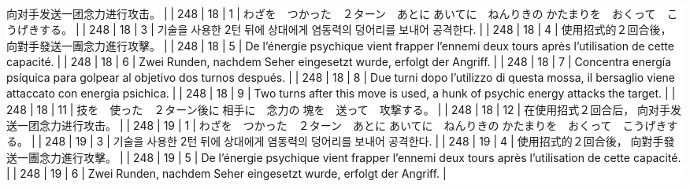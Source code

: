 向对手发送一团念力进行攻击。                                                                                                                                                          |
| 248     | 18               | 1           | わざを　つかった　２ターン　あとに
あいてに　ねんりきの
かたまりを　おくって　こうげきする。                                                                                                                                    |
| 248     | 18               | 3           | 기술을 사용한 2턴 뒤에
상대에게 염동력의
덩어리를 보내어 공격한다.                                                                                                                                             |
| 248     | 18               | 4           | 使用招式的２回合後，
向對手發送一團念力進行攻擊。                                                                                                                                                          |
| 248     | 18               | 5           | De l’énergie psychique vient frapper l’ennemi
deux tours après l’utilisation de cette capacité.                                                                                    |
| 248     | 18               | 6           | Zwei Runden, nachdem Seher eingesetzt wurde,
erfolgt der Angriff.                                                                                                                  |
| 248     | 18               | 7           | Concentra energía psíquica para golpear al objetivo 
dos turnos después.                                                                                                           |
| 248     | 18               | 8           | Due turni dopo l’utilizzo di questa mossa,
il bersaglio viene attaccato con energia psichica.                                                                                      |
| 248     | 18               | 9           | Two turns after this move is used, a hunk of psychic
energy attacks the target.                                                                                                    |
| 248     | 18               | 11          | 技を　使った　２ターン後に
相手に　念力の
塊を　送って　攻撃する。                                                                                                                                                 |
| 248     | 18               | 12          | 在使用招式２回合后，
向对手发送一团念力进行攻击。                                                                                                                                                          |
| 248     | 19               | 1           | わざを　つかった　２ターン　あとに
あいてに　ねんりきの
かたまりを　おくって　こうげきする。                                                                                                                                    |
| 248     | 19               | 3           | 기술을 사용한 2턴 뒤에
상대에게 염동력의
덩어리를 보내어 공격한다.                                                                                                                                             |
| 248     | 19               | 4           | 使用招式的２回合後，
向對手發送一團念力進行攻擊。                                                                                                                                                          |
| 248     | 19               | 5           | De l’énergie psychique vient frapper l’ennemi
deux tours après l’utilisation de cette capacité.                                                                                    |
| 248     | 19               | 6           | Zwei Runden, nachdem Seher eingesetzt wurde,
erfolgt der Angriff.                                                                                                                  |